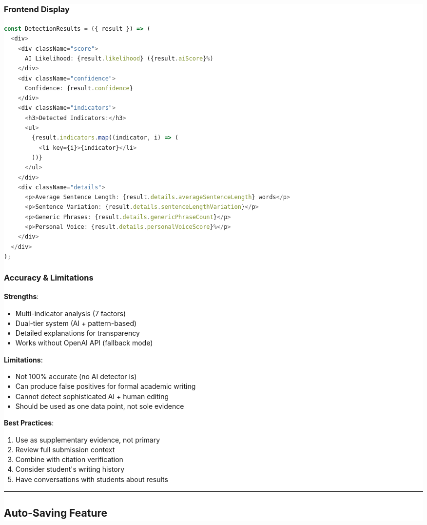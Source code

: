 ### Frontend Display

```typescript
const DetectionResults = ({ result }) => (
  <div>
    <div className="score">
      AI Likelihood: {result.likelihood} ({result.aiScore}%)
    </div>
    <div className="confidence">
      Confidence: {result.confidence}
    </div>
    <div className="indicators">
      <h3>Detected Indicators:</h3>
      <ul>
        {result.indicators.map((indicator, i) => (
          <li key={i}>{indicator}</li>
        ))}
      </ul>
    </div>
    <div className="details">
      <p>Average Sentence Length: {result.details.averageSentenceLength} words</p>
      <p>Sentence Variation: {result.details.sentenceLengthVariation}</p>
      <p>Generic Phrases: {result.details.genericPhraseCount}</p>
      <p>Personal Voice: {result.details.personalVoiceScore}%</p>
    </div>
  </div>
);
```

### Accuracy & Limitations

**Strengths**:
- Multi-indicator analysis (7 factors)
- Dual-tier system (AI + pattern-based)
- Detailed explanations for transparency
- Works without OpenAI API (fallback mode)

**Limitations**:
- Not 100% accurate (no AI detector is)
- Can produce false positives for formal academic writing
- Cannot detect sophisticated AI + human editing
- Should be used as one data point, not sole evidence

**Best Practices**:
1. Use as supplementary evidence, not primary
2. Review full submission context
3. Combine with citation verification
4. Consider student's writing history
5. Have conversations with students about results

---

## Auto-Saving Feature
